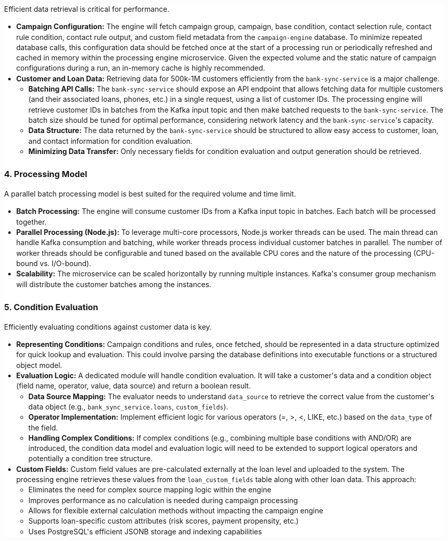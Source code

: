 Efficient data retrieval is critical for performance.

*   **Campaign Configuration:** The engine will fetch campaign group, campaign, base condition, contact selection rule, contact rule condition, contact rule output, and custom field metadata from the `campaign-engine` database. To minimize repeated database calls, this configuration data should be fetched once at the start of a processing run or periodically refreshed and cached in memory within the processing engine microservice. Given the expected volume and the static nature of campaign configurations during a run, an in-memory cache is highly recommended.
*   **Customer and Loan Data:** Retrieving data for 500k-1M customers efficiently from the `bank-sync-service` is a major challenge.
    *   **Batching API Calls:** The `bank-sync-service` should expose an API endpoint that allows fetching data for multiple customers (and their associated loans, phones, etc.) in a single request, using a list of customer IDs. The processing engine will retrieve customer IDs in batches from the Kafka input topic and then make batched requests to the `bank-sync-service`. The batch size should be tuned for optimal performance, considering network latency and the `bank-sync-service`'s capacity.
    *   **Data Structure:** The data returned by the `bank-sync-service` should be structured to allow easy access to customer, loan, and contact information for condition evaluation.
    *   **Minimizing Data Transfer:** Only necessary fields for condition evaluation and output generation should be retrieved.

### 4. Processing Model

A parallel batch processing model is best suited for the required volume and time limit.

*   **Batch Processing:** The engine will consume customer IDs from a Kafka input topic in batches. Each batch will be processed together.
*   **Parallel Processing (Node.js):** To leverage multi-core processors, Node.js worker threads can be used. The main thread can handle Kafka consumption and batching, while worker threads process individual customer batches in parallel. The number of worker threads should be configurable and tuned based on the available CPU cores and the nature of the processing (CPU-bound vs. I/O-bound).
*   **Scalability:** The microservice can be scaled horizontally by running multiple instances. Kafka's consumer group mechanism will distribute the customer batches among the instances.

### 5. Condition Evaluation

Efficiently evaluating conditions against customer data is key.

*   **Representing Conditions:** Campaign conditions and rules, once fetched, should be represented in a data structure optimized for quick lookup and evaluation. This could involve parsing the database definitions into executable functions or a structured object model.
*   **Evaluation Logic:** A dedicated module will handle condition evaluation. It will take a customer's data and a condition object (field name, operator, value, data source) and return a boolean result.
    *   **Data Source Mapping:** The evaluator needs to understand `data_source` to retrieve the correct value from the customer's data object (e.g., `bank_sync_service.loans`, `custom_fields`).
    *   **Operator Implementation:** Implement efficient logic for various operators (=, >, <, LIKE, etc.) based on the `data_type` of the field.
    *   **Handling Complex Conditions:** If complex conditions (e.g., combining multiple base conditions with AND/OR) are introduced, the condition data model and evaluation logic will need to be extended to support logical operators and potentially a condition tree structure.
*   **Custom Fields:** Custom field values are pre-calculated externally at the loan level and uploaded to the system. The processing engine retrieves these values from the `loan_custom_fields` table along with other loan data. This approach:
    *   Eliminates the need for complex source mapping logic within the engine
    *   Improves performance as no calculation is needed during campaign processing
    *   Allows for flexible external calculation methods without impacting the campaign engine
    *   Supports loan-specific custom attributes (risk scores, payment propensity, etc.)
    *   Uses PostgreSQL's efficient JSONB storage and indexing capabilities
